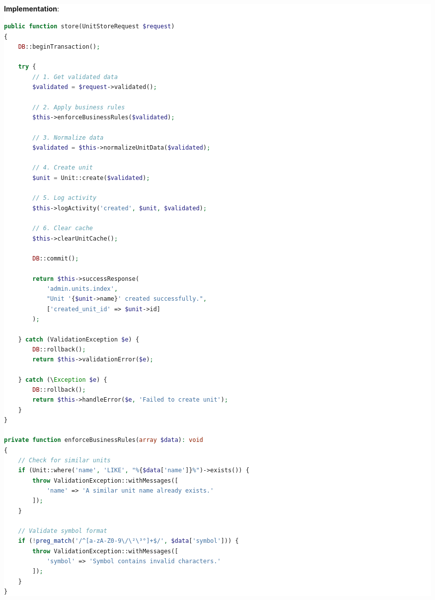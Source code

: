 **Implementation**:
```php
public function store(UnitStoreRequest $request)
{
    DB::beginTransaction();
    
    try {
        // 1. Get validated data
        $validated = $request->validated();
        
        // 2. Apply business rules
        $this->enforceBusinessRules($validated);
        
        // 3. Normalize data
        $validated = $this->normalizeUnitData($validated);
        
        // 4. Create unit
        $unit = Unit::create($validated);
        
        // 5. Log activity
        $this->logActivity('created', $unit, $validated);
        
        // 6. Clear cache
        $this->clearUnitCache();
        
        DB::commit();
        
        return $this->successResponse(
            'admin.units.index',
            "Unit '{$unit->name}' created successfully.",
            ['created_unit_id' => $unit->id]
        );
        
    } catch (ValidationException $e) {
        DB::rollback();
        return $this->validationError($e);
        
    } catch (\Exception $e) {
        DB::rollback();
        return $this->handleError($e, 'Failed to create unit');
    }
}

private function enforceBusinessRules(array $data): void
{
    // Check for similar units
    if (Unit::where('name', 'LIKE', "%{$data['name']}%")->exists()) {
        throw ValidationException::withMessages([
            'name' => 'A similar unit name already exists.'
        ]);
    }
    
    // Validate symbol format
    if (!preg_match('/^[a-zA-Z0-9\/\²\³°]+$/', $data['symbol'])) {
        throw ValidationException::withMessages([
            'symbol' => 'Symbol contains invalid characters.'
        ]);
    }
}
```
